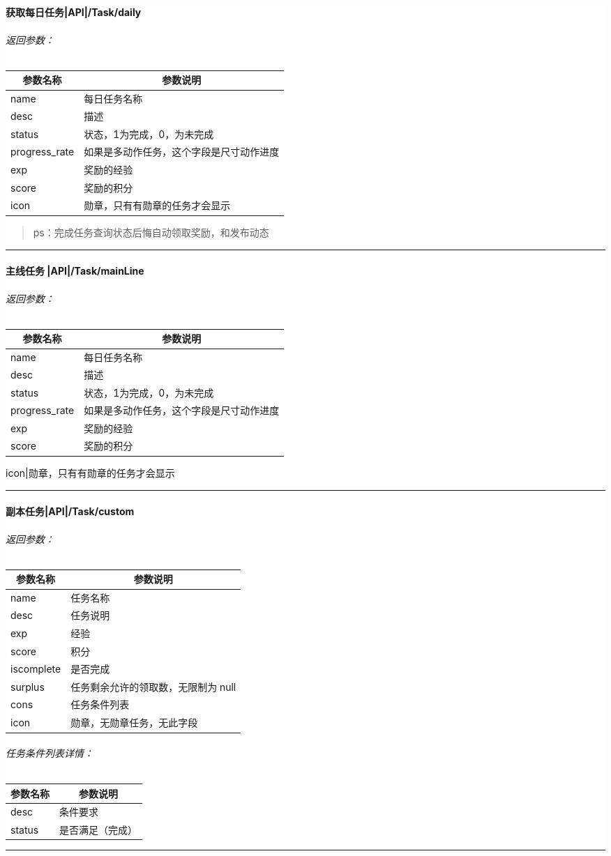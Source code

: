 #### 获取每日任务|API|/Task/daily


###### 返回参数：
参数名称|参数说明
---|---
name|每日任务名称
desc|描述
status|状态，1为完成，0，为未完成
progress_rate|如果是多动作任务，这个字段是尺寸动作进度
exp|奖励的经验
score|奖励的积分
icon|勋章，只有有勋章的任务才会显示

>ps：完成任务查询状态后悔自动领取奖励，和发布动态

---
#### 主线任务 |API|/Task/mainLine

###### 返回参数：
参数名称|参数说明
---|---
name|每日任务名称
desc|描述
status|状态，1为完成，0，为未完成
progress_rate|如果是多动作任务，这个字段是尺寸动作进度
exp|奖励的经验
score|奖励的积分

icon|勋章，只有有勋章的任务才会显示


---
#### 副本任务|API|/Task/custom

###### 返回参数：
参数名称|参数说明
---|---
name|任务名称
desc|任务说明
exp|经验
score|积分
iscomplete|是否完成
surplus|任务剩余允许的领取数，无限制为  null
cons|任务条件列表
icon|勋章，无勋章任务，无此字段

###### 任务条件列表详情：
参数名称|参数说明
---|---
desc|条件要求
status|是否满足（完成）


---
